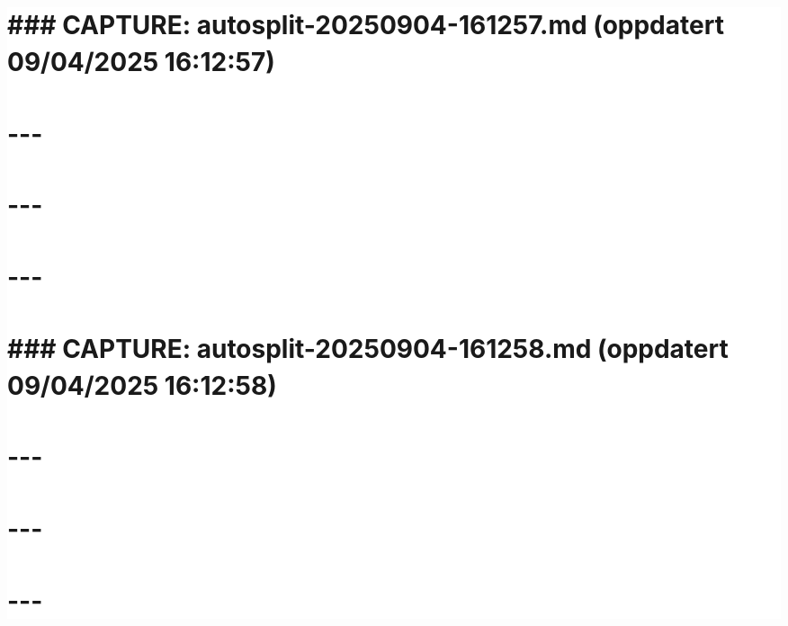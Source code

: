 #

#

# \### CAPTURE: autosplit-20250904-161257.md (oppdatert 09/04/2025 16:12:57)

# ---

#

#

# ---

#

#

#

# ---

#

#

#

#

#

# \### CAPTURE: autosplit-20250904-161258.md (oppdatert 09/04/2025 16:12:58)

# ---

#

#

# ---

#

#

#

# ---
